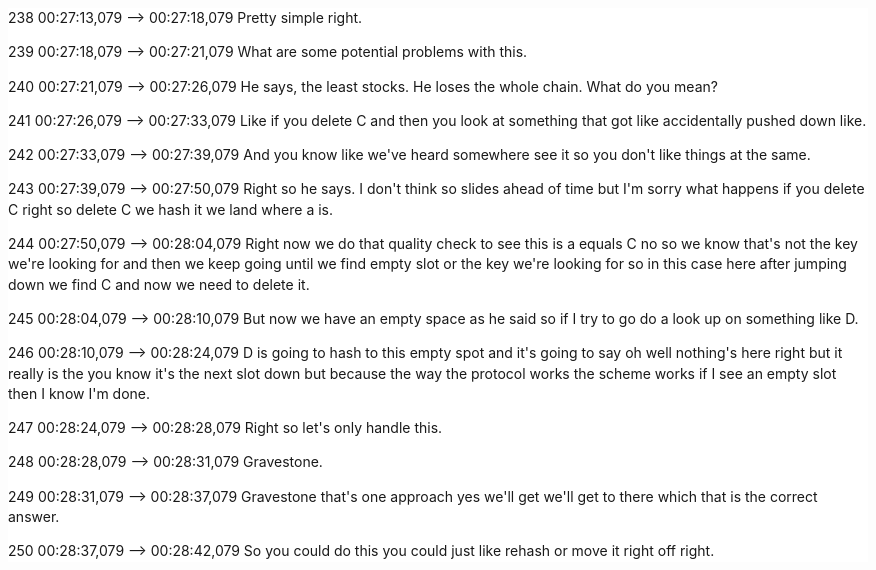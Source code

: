 238
00:27:13,079 --> 00:27:18,079
Pretty simple right.

239
00:27:18,079 --> 00:27:21,079
What are some potential problems with this.

240
00:27:21,079 --> 00:27:26,079
He says, the least stocks. He loses the whole chain. What do you mean?

241
00:27:26,079 --> 00:27:33,079
Like if you delete C and then you look at something that got like accidentally pushed down like.

242
00:27:33,079 --> 00:27:39,079
And you know like we've heard somewhere see it so you don't like things at the same.

243
00:27:39,079 --> 00:27:50,079
Right so he says. I don't think so slides ahead of time but I'm sorry what happens if you delete C right so delete C we hash it we land where a is.

244
00:27:50,079 --> 00:28:04,079
Right now we do that quality check to see this is a equals C no so we know that's not the key we're looking for and then we keep going until we find empty slot or the key we're looking for so in this case here after jumping down we find C and now we need to delete it.

245
00:28:04,079 --> 00:28:10,079
But now we have an empty space as he said so if I try to go do a look up on something like D.

246
00:28:10,079 --> 00:28:24,079
D is going to hash to this empty spot and it's going to say oh well nothing's here right but it really is the you know it's the next slot down but because the way the protocol works the scheme works if I see an empty slot then I know I'm done.

247
00:28:24,079 --> 00:28:28,079
Right so let's only handle this.

248
00:28:28,079 --> 00:28:31,079
Gravestone.

249
00:28:31,079 --> 00:28:37,079
Gravestone that's one approach yes we'll get we'll get to there which that is the correct answer.

250
00:28:37,079 --> 00:28:42,079
So you could do this you could just like rehash or move it right off right.
